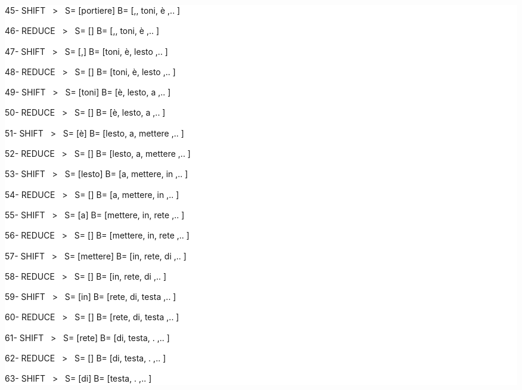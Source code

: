 
45- SHIFT&nbsp;&nbsp;&nbsp;>&nbsp;&nbsp;&nbsp;S= [portiere]   B= [,, toni, è ,.. ]



46- REDUCE&nbsp;&nbsp;&nbsp;>&nbsp;&nbsp;&nbsp;S= []   B= [,, toni, è ,.. ]



47- SHIFT&nbsp;&nbsp;&nbsp;>&nbsp;&nbsp;&nbsp;S= [,]   B= [toni, è, lesto ,.. ]



48- REDUCE&nbsp;&nbsp;&nbsp;>&nbsp;&nbsp;&nbsp;S= []   B= [toni, è, lesto ,.. ]



49- SHIFT&nbsp;&nbsp;&nbsp;>&nbsp;&nbsp;&nbsp;S= [toni]   B= [è, lesto, a ,.. ]



50- REDUCE&nbsp;&nbsp;&nbsp;>&nbsp;&nbsp;&nbsp;S= []   B= [è, lesto, a ,.. ]



51- SHIFT&nbsp;&nbsp;&nbsp;>&nbsp;&nbsp;&nbsp;S= [è]   B= [lesto, a, mettere ,.. ]



52- REDUCE&nbsp;&nbsp;&nbsp;>&nbsp;&nbsp;&nbsp;S= []   B= [lesto, a, mettere ,.. ]



53- SHIFT&nbsp;&nbsp;&nbsp;>&nbsp;&nbsp;&nbsp;S= [lesto]   B= [a, mettere, in ,.. ]



54- REDUCE&nbsp;&nbsp;&nbsp;>&nbsp;&nbsp;&nbsp;S= []   B= [a, mettere, in ,.. ]



55- SHIFT&nbsp;&nbsp;&nbsp;>&nbsp;&nbsp;&nbsp;S= [a]   B= [mettere, in, rete ,.. ]



56- REDUCE&nbsp;&nbsp;&nbsp;>&nbsp;&nbsp;&nbsp;S= []   B= [mettere, in, rete ,.. ]



57- SHIFT&nbsp;&nbsp;&nbsp;>&nbsp;&nbsp;&nbsp;S= [mettere]   B= [in, rete, di ,.. ]



58- REDUCE&nbsp;&nbsp;&nbsp;>&nbsp;&nbsp;&nbsp;S= []   B= [in, rete, di ,.. ]



59- SHIFT&nbsp;&nbsp;&nbsp;>&nbsp;&nbsp;&nbsp;S= [in]   B= [rete, di, testa ,.. ]



60- REDUCE&nbsp;&nbsp;&nbsp;>&nbsp;&nbsp;&nbsp;S= []   B= [rete, di, testa ,.. ]



61- SHIFT&nbsp;&nbsp;&nbsp;>&nbsp;&nbsp;&nbsp;S= [rete]   B= [di, testa, . ,.. ]



62- REDUCE&nbsp;&nbsp;&nbsp;>&nbsp;&nbsp;&nbsp;S= []   B= [di, testa, . ,.. ]



63- SHIFT&nbsp;&nbsp;&nbsp;>&nbsp;&nbsp;&nbsp;S= [di]   B= [testa, . ,.. ]


